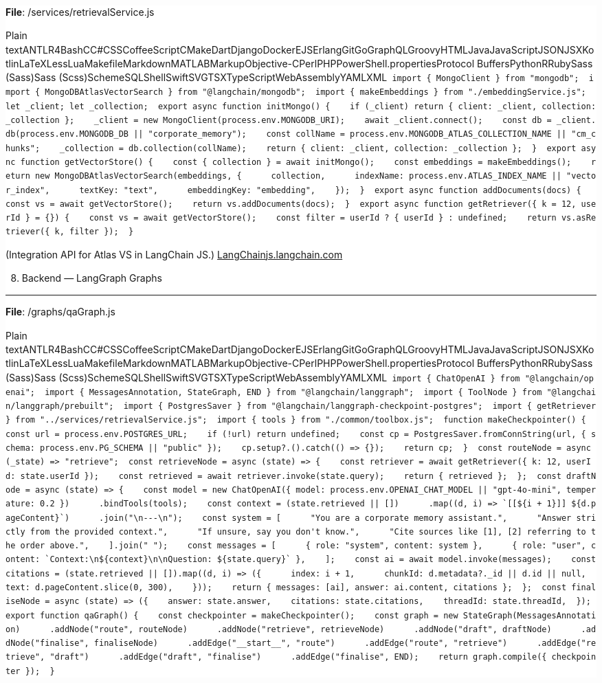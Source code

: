 **File**: /services/retrievalService.js

Plain textANTLR4BashCC#CSSCoffeeScriptCMakeDartDjangoDockerEJSErlangGitGoGraphQLGroovyHTMLJavaJavaScriptJSONJSXKotlinLaTeXLessLuaMakefileMarkdownMATLABMarkupObjective-CPerlPHPPowerShell.propertiesProtocol BuffersPythonRRubySass (Sass)Sass (Scss)SchemeSQLShellSwiftSVGTSXTypeScriptWebAssemblyYAMLXML`  import { MongoClient } from "mongodb";  import { MongoDBAtlasVectorSearch } from "@langchain/mongodb";  import { makeEmbeddings } from "./embeddingService.js";  let _client; let _collection;  export async function initMongo() {    if (_client) return { client: _client, collection: _collection };    _client = new MongoClient(process.env.MONGODB_URI);    await _client.connect();    const db = _client.db(process.env.MONGODB_DB || "corporate_memory");    const collName = process.env.MONGODB_ATLAS_COLLECTION_NAME || "cm_chunks";    _collection = db.collection(collName);    return { client: _client, collection: _collection };  }  export async function getVectorStore() {    const { collection } = await initMongo();    const embeddings = makeEmbeddings();    return new MongoDBAtlasVectorSearch(embeddings, {      collection,      indexName: process.env.ATLAS_INDEX_NAME || "vector_index",      textKey: "text",      embeddingKey: "embedding",    });  }  export async function addDocuments(docs) {    const vs = await getVectorStore();    return vs.addDocuments(docs);  }  export async function getRetriever({ k = 12, userId } = {}) {    const vs = await getVectorStore();    const filter = userId ? { userId } : undefined;    return vs.asRetriever({ k, filter });  }  `

(Integration API for Atlas VS in LangChain JS.) [LangChain](https://api.js.langchain.com/classes/langchain_mongodb.MongoDBAtlasVectorSearch.html?utm_source=chatgpt.com)[js.langchain.com](https://js.langchain.com/docs/integrations/vectorstores/mongodb_atlas/?utm_source=chatgpt.com)

8. Backend — LangGraph Graphs

---

**File**: /graphs/qaGraph.js

Plain textANTLR4BashCC#CSSCoffeeScriptCMakeDartDjangoDockerEJSErlangGitGoGraphQLGroovyHTMLJavaJavaScriptJSONJSXKotlinLaTeXLessLuaMakefileMarkdownMATLABMarkupObjective-CPerlPHPPowerShell.propertiesProtocol BuffersPythonRRubySass (Sass)Sass (Scss)SchemeSQLShellSwiftSVGTSXTypeScriptWebAssemblyYAMLXML``  import { ChatOpenAI } from "@langchain/openai";  import { MessagesAnnotation, StateGraph, END } from "@langchain/langgraph";  import { ToolNode } from "@langchain/langgraph/prebuilt";  import { PostgresSaver } from "@langchain/langgraph-checkpoint-postgres";  import { getRetriever } from "../services/retrievalService.js";  import { tools } from "./common/toolbox.js";  function makeCheckpointer() {    const url = process.env.POSTGRES_URL;    if (!url) return undefined;    const cp = PostgresSaver.fromConnString(url, { schema: process.env.PG_SCHEMA || "public" });    cp.setup?.().catch(() => {});    return cp;  }  const routeNode = async (_state) => "retrieve";  const retrieveNode = async (state) => {    const retriever = await getRetriever({ k: 12, userId: state.userId });    const retrieved = await retriever.invoke(state.query);    return { retrieved };  };  const draftNode = async (state) => {    const model = new ChatOpenAI({ model: process.env.OPENAI_CHAT_MODEL || "gpt-4o-mini", temperature: 0.2 })      .bindTools(tools);    const context = (state.retrieved || [])      .map((d, i) => `[[${i + 1}]] ${d.pageContent}`)      .join("\n---\n");    const system = [      "You are a corporate memory assistant.",      "Answer strictly from the provided context.",      "If unsure, say you don't know.",      "Cite sources like [1], [2] referring to the order above.",    ].join(" ");    const messages = [      { role: "system", content: system },      { role: "user", content: `Context:\n${context}\n\nQuestion: ${state.query}` },    ];    const ai = await model.invoke(messages);    const citations = (state.retrieved || []).map((d, i) => ({      index: i + 1,      chunkId: d.metadata?._id || d.id || null,      text: d.pageContent.slice(0, 300),    }));    return { messages: [ai], answer: ai.content, citations };  };  const finaliseNode = async (state) => ({    answer: state.answer,    citations: state.citations,    threadId: state.threadId,  });  export function qaGraph() {    const checkpointer = makeCheckpointer();    const graph = new StateGraph(MessagesAnnotation)      .addNode("route", routeNode)      .addNode("retrieve", retrieveNode)      .addNode("draft", draftNode)      .addNode("finalise", finaliseNode)      .addEdge("__start__", "route")      .addEdge("route", "retrieve")      .addEdge("retrieve", "draft")      .addEdge("draft", "finalise")      .addEdge("finalise", END);    return graph.compile({ checkpointer });  }  ``
